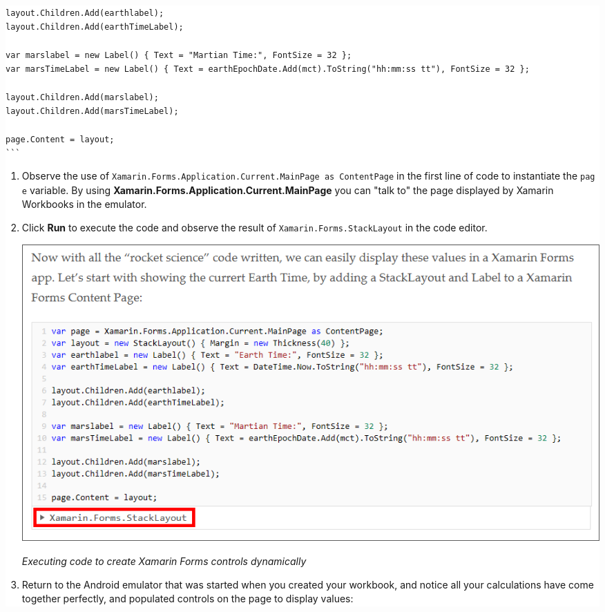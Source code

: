 	layout.Children.Add(earthlabel);
	layout.Children.Add(earthTimeLabel);
	
	var marslabel = new Label() { Text = "Martian Time:", FontSize = 32 };
	var marsTimeLabel = new Label() { Text = earthEpochDate.Add(mct).ToString("hh:mm:ss tt"), FontSize = 32 };
	
	layout.Children.Add(marslabel);
	layout.Children.Add(marsTimeLabel);
	
	page.Content = layout;
	```
1. Observe the use of ```Xamarin.Forms.Application.Current.MainPage as ContentPage``` in the first line of code to instantiate the ```page``` variable. By using **Xamarin.Forms.Application.Current.MainPage** you can "talk to" the page displayed by Xamarin Workbooks in the emulator.
1. Click **Run** to  execute the code and observe the result of ```Xamarin.Forms.StackLayout``` in the code editor.

	![Executing code to create Xamarin Forms controls dynamically](Images/xw-add-stack-layout.png)

    _Executing code to create Xamarin Forms controls dynamically_
 
1. Return to the Android emulator that was started when you created your workbook, and notice all your calculations have come together perfectly, and populated controls on the page to display values:
